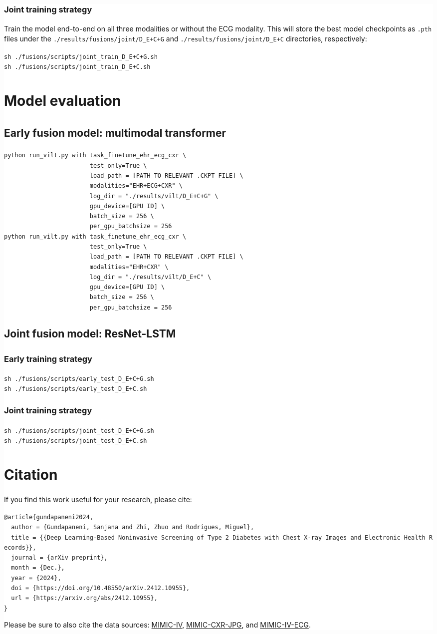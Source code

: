 ### Joint training strategy
Train the model end-to-end on all three modalities or without the ECG modality. This will store the best model checkpoints as `.pth` files under the `./results/fusions/joint/D_E+C+G` and `./results/fusions/joint/D_E+C` directories, respectively:
```
sh ./fusions/scripts/joint_train_D_E+C+G.sh
sh ./fusions/scripts/joint_train_D_E+C.sh
```

# Model evaluation
## Early fusion model: multimodal transformer
```
python run_vilt.py with task_finetune_ehr_ecg_cxr \
                        test_only=True \
                        load_path = [PATH TO RELEVANT .CKPT FILE] \
                        modalities="EHR+ECG+CXR" \
                        log_dir = "./results/vilt/D_E+C+G" \
                        gpu_device=[GPU ID] \
                        batch_size = 256 \
                        per_gpu_batchsize = 256
python run_vilt.py with task_finetune_ehr_ecg_cxr \
                        test_only=True \
                        load_path = [PATH TO RELEVANT .CKPT FILE] \
                        modalities="EHR+CXR" \
                        log_dir = "./results/vilt/D_E+C" \
                        gpu_device=[GPU ID] \
                        batch_size = 256 \
                        per_gpu_batchsize = 256
```

## Joint fusion model: ResNet-LSTM
### Early training strategy
```
sh ./fusions/scripts/early_test_D_E+C+G.sh
sh ./fusions/scripts/early_test_D_E+C.sh
```
### Joint training strategy
```
sh ./fusions/scripts/joint_test_D_E+C+G.sh
sh ./fusions/scripts/joint_test_D_E+C.sh
```

# Citation
If you find this work useful for your research, please cite:
```
@article{gundapaneni2024,
  author = {Gundapaneni, Sanjana and Zhi, Zhuo and Rodrigues, Miguel},
  title = {{Deep Learning-Based Noninvasive Screening of Type 2 Diabetes with Chest X-ray Images and Electronic Health Records}},
  journal = {arXiv preprint},
  month = {Dec.},
  year = {2024},
  doi = {https://doi.org/10.48550/arXiv.2412.10955},
  url = {https://arxiv.org/abs/2412.10955},
}
```
Please be sure to also cite the data sources: [MIMIC-IV](https://doi.org/10.13026/6mm1-ek67), [MIMIC-CXR-JPG](https://doi.org/10.13026/8360-t248), and [MIMIC-IV-ECG](https://doi.org/10.13026/4nqg-sb35).
